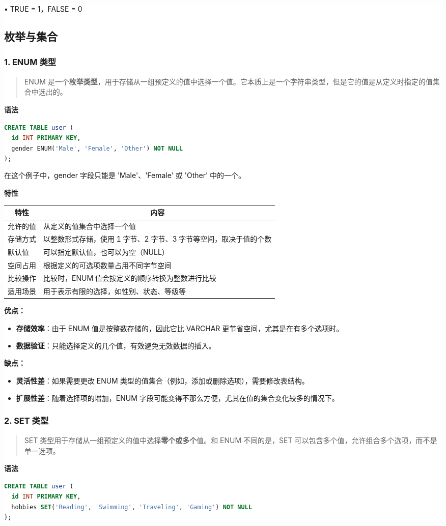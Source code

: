  • TRUE = 1，FALSE = 0

## 枚举与集合

### 1. ENUM 类型

> ENUM 是一个**枚举类型**，用于存储从一组预定义的值中选择一个值。它本质上是一个字符串类型，但是它的值是从定义时指定的值集合中选出的。

**语法**

```sql
CREATE TABLE user (
  id INT PRIMARY KEY,
  gender ENUM('Male', 'Female', 'Other') NOT NULL
);
```

在这个例子中，gender 字段只能是 'Male'、'Female' 或 'Other' 中的一个。

**特性**

| **特性** | **内容**                                                          |
| -------- | ----------------------------------------------------------------- |
| 允许的值 | 从定义的值集合中选择一个值                                        |
| 存储方式 | 以整数形式存储，使用 1 字节、2 字节、3 字节等空间，取决于值的个数 |
| 默认值   | 可以指定默认值，也可以为空（NULL）                                |
| 空间占用 | 根据定义的可选项数量占用不同字节空间                              |
| 比较操作 | 比较时，ENUM 值会按定义的顺序转换为整数进行比较                   |
| 适用场景 | 用于表示有限的选择，如性别、状态、等级等                          |

**优点：**

- **存储效率**：由于 ENUM 值是按整数存储的，因此它比 VARCHAR 更节省空间，尤其是在有多个选项时。

- **数据验证**：只能选择定义的几个值，有效避免无效数据的插入。

**缺点：**

- **灵活性差**：如果需要更改 ENUM 类型的值集合（例如，添加或删除选项），需要修改表结构。

- **扩展性差**：随着选择项的增加，ENUM 字段可能变得不那么方便，尤其在值的集合变化较多的情况下。

### 2. SET 类型

> SET 类型用于存储从一组预定义的值中选择**零个或多个**值。和 ENUM 不同的是，SET 可以包含多个值，允许组合多个选项，而不是单一选项。

**语法**

```sql
CREATE TABLE user (
  id INT PRIMARY KEY,
  hobbies SET('Reading', 'Swimming', 'Traveling', 'Gaming') NOT NULL
);
```
